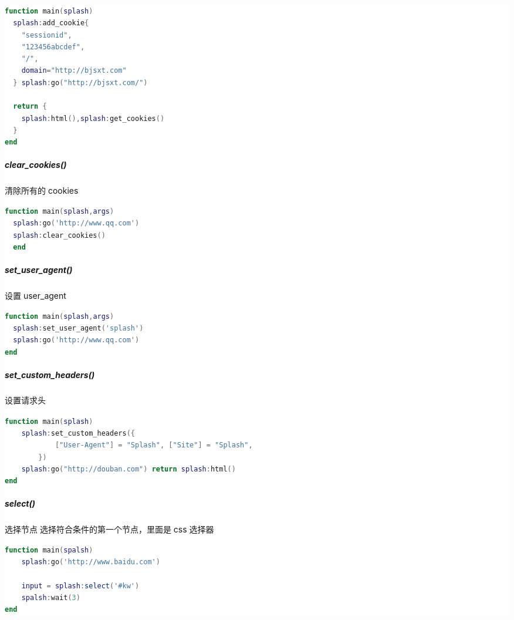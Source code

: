 ```lua
function main(splash) 
  splash:add_cookie{
    "sessionid", 
    "123456abcdef", 
    "/", 
    domain="http://bjsxt.com"
  } splash:go("http://bjsxt.com/") 
  
  return {
    splash:html(),splash:get_cookies()
  } 
end

```

##### clear_cookies()

清除所有的 cookies

```lua
function main(splash,args)
  splash:go('http://www.qq.com')
  splash:clear_cookies()
  end
```

##### set_user_agent()

设置 user_agent

```lua
function main(splash,args)
  splash:set_user_agent('splash')
  splash:go('http://www.qq.com')
end
```



##### set_custom_headers()

设置请求头

```lua
function main(splash) 
    splash:set_custom_headers({
            ["User-Agent"] = "Splash", ["Site"] = "Splash", 
        }) 
    splash:go("http://douban.com") return splash:html()
end
```

##### select()

选择节点 选择符合条件的第一个节点，里面是 css 选择器

```lua
function main(spalsh)
    splash:go('http://www.baidu.com')
    
    input = splash:select('#kw')
    spalsh:wait(3)
end
```
